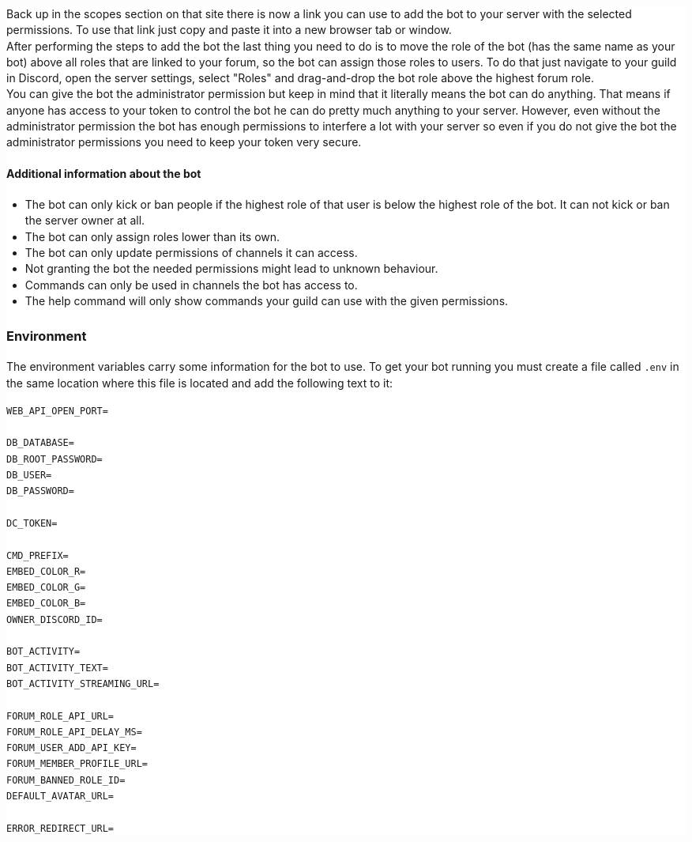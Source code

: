 Back up in the scopes section on that site there is now a link you can use to add the bot to your server with the
selected permissions. To use that link just copy and paste it into a new browser tab or window. \
After performing the steps to add the bot the last thing you need to do is to move the role of the bot (has the same
name as your bot) above all roles that are linked to your forum, so the bot can assign those roles to users. To do that
just navigate to your guild in Discord, open the server settings, select "Roles" and drag-and-drop the bot role above
the highest forum role. \
You can give the bot the administrator permission but keep in mind that it literally means the bot can do anything. That
means if anyone has access to your token to control the bot he can do pretty much anything to your server. However, even
without the administrator permission the bot has enough permissions to interfere a lot with your server so even if you
do not give the bot the administrator permissions you need to keep your token very secure.

#### Additional information about the bot

* The bot can only kick or ban people if the highest role of that user is below the highest role of the bot. It can not
  kick or ban the server owner at all.
* The bot can only assign roles lower than its own.
* The bot can only update permissions of channels it can access.
* Not granting the bot the needed permissions might lead to unknown behaviour.
* Commands can only be used in channels the bot has access to.
* The help command will only show commands your guild can use with the given permissions.

### Environment

The environment variables carry some information for the bot to use. To get your bot running you must create a file
called `.env` in the same location where this file is located and add the following text to it:

```dotenv
WEB_API_OPEN_PORT=

DB_DATABASE=
DB_ROOT_PASSWORD=
DB_USER=
DB_PASSWORD=

DC_TOKEN=

CMD_PREFIX=
EMBED_COLOR_R=
EMBED_COLOR_G=
EMBED_COLOR_B=
OWNER_DISCORD_ID=

BOT_ACTIVITY=
BOT_ACTIVITY_TEXT=
BOT_ACTIVITY_STREAMING_URL=

FORUM_ROLE_API_URL=
FORUM_ROLE_API_DELAY_MS=
FORUM_USER_ADD_API_KEY=
FORUM_MEMBER_PROFILE_URL=
FORUM_BANNED_ROLE_ID=
DEFAULT_AVATAR_URL=

ERROR_REDIRECT_URL=
```
